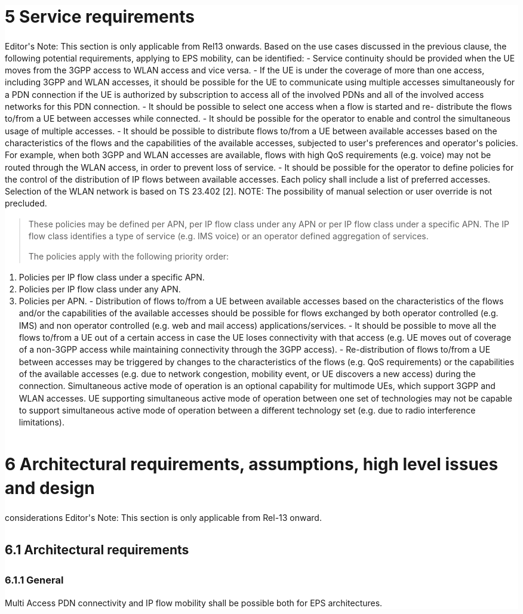 # 5 Service requirements
Editor's Note: This section is only applicable from Rel13 onwards.
Based on the use cases discussed in the previous clause, the following
potential requirements, applying to EPS mobility, can be identified:
\- Service continuity should be provided when the UE moves from the 3GPP
access to WLAN access and vice versa.
\- If the UE is under the coverage of more than one access, including 3GPP and
WLAN accesses, it should be possible for the UE to communicate using multiple
accesses simultaneously for a PDN connection if the UE is authorized by
subscription to access all of the involved PDNs and all of the involved access
networks for this PDN connection.
\- It should be possible to select one access when a flow is started and re-
distribute the flows to/from a UE between accesses while connected.
\- It should be possible for the operator to enable and control the
simultaneous usage of multiple accesses.
\- It should be possible to distribute flows to/from a UE between available
accesses based on the characteristics of the flows and the capabilities of the
available accesses, subjected to user\'s preferences and operator\'s policies.
For example, when both 3GPP and WLAN accesses are available, flows with high
QoS requirements (e.g. voice) may not be routed through the WLAN access, in
order to prevent loss of service.
\- It should be possible for the operator to define policies for the control
of the distribution of IP flows between available accesses. Each policy shall
include a list of preferred accesses. Selection of the WLAN network is based
on TS 23.402 [2].
NOTE: The possibility of manual selection or user override is not precluded.
> These policies may be defined per APN, per IP flow class under any APN or
> per IP flow class under a specific APN. The IP flow class identifies a type
> of service (e.g. IMS voice) or an operator defined aggregation of services.
>
> The policies apply with the following priority order:
  1. Policies per IP flow class under a specific APN.
  2. Policies per IP flow class under any APN.
  3. Policies per APN.
\- Distribution of flows to/from a UE between available accesses based on the
characteristics of the flows and/or the capabilities of the available accesses
should be possible for flows exchanged by both operator controlled (e.g. IMS)
and non operator controlled (e.g. web and mail access) applications/services.
\- It should be possible to move all the flows to/from a UE out of a certain
access in case the UE loses connectivity with that access (e.g. UE moves out
of coverage of a non-3GPP access while maintaining connectivity through the
3GPP access).
\- Re-distribution of flows to/from a UE between accesses may be triggered by
changes to the characteristics of the flows (e.g. QoS requirements) or the
capabilities of the available accesses (e.g. due to network congestion,
mobility event, or UE discovers a new access) during the connection.
Simultaneous active mode of operation is an optional capability for multimode
UEs, which support 3GPP and WLAN accesses. UE supporting simultaneous active
mode of operation between one set of technologies may not be capable to
support simultaneous active mode of operation between a different technology
set (e.g. due to radio interference limitations).
# 6 Architectural requirements, assumptions, high level issues and design
considerations
Editor's Note: This section is only applicable from Rel-13 onward.
## 6.1 Architectural requirements
### 6.1.1 General
Multi Access PDN connectivity and IP flow mobility shall be possible both for
EPS architectures.